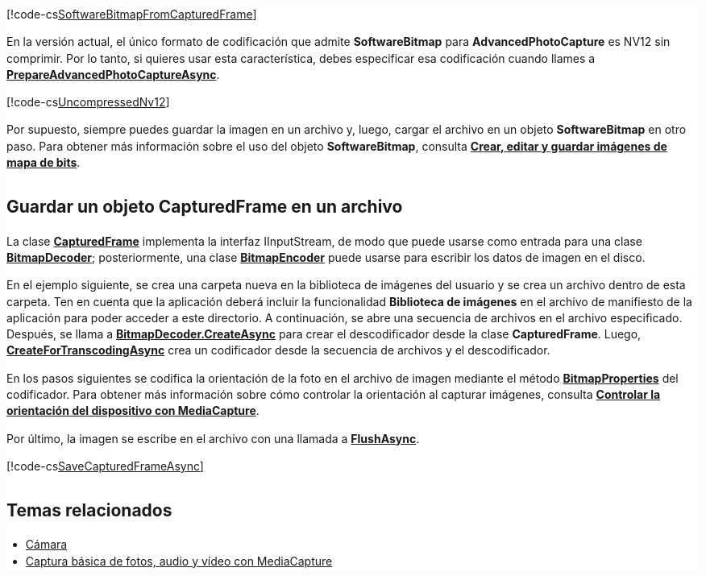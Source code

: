 [!code-cs[SoftwareBitmapFromCapturedFrame](./code/BasicMediaCaptureWin10/cs/MainPage.xaml.cs#SnippetSoftwareBitmapFromCapturedFrame)]

En la versión actual, el único formato de codificación que admite **SoftwareBitmap** para **AdvancedPhotoCapture** es NV12 sin comprimir. Por lo tanto, si quieres usar esta característica, debes especificar esa codificación cuando llames a [**PrepareAdvancedPhotoCaptureAsync**](https://msdn.microsoft.com/library/windows/apps/mt181403). 

[!code-cs[UncompressedNv12](./code/BasicMediaCaptureWin10/cs/MainPage.xaml.cs#SnippetUncompressedNv12)]

Por supuesto, siempre puedes guardar la imagen en un archivo y, luego, cargar el archivo en un objeto **SoftwareBitmap** en otro paso. Para obtener más información sobre el uso del objeto **SoftwareBitmap**, consulta [**Crear, editar y guardar imágenes de mapa de bits**](imaging.md).

## <a name="save-a-capturedframe-to-a-file"></a>Guardar un objeto CapturedFrame en un archivo
La clase [**CapturedFrame**](https://msdn.microsoft.com/library/windows/apps/Windows.Media.Capture.CapturedFrame) implementa la interfaz IInputStream, de modo que puede usarse como entrada para una clase [**BitmapDecoder**](https://msdn.microsoft.com/library/windows/apps/Windows.Graphics.Imaging.BitmapDecoder); posteriormente, una clase [**BitmapEncoder**](https://msdn.microsoft.com/library/windows/apps/Windows.Graphics.Imaging.BitmapEncoder) puede usarse para escribir los datos de imagen en el disco.

En el ejemplo siguiente, se crea una carpeta nueva en la biblioteca de imágenes del usuario y se crea un archivo dentro de esta carpeta. Ten en cuenta que la aplicación deberá incluir la funcionalidad **Biblioteca de imágenes** en el archivo de manifiesto de la aplicación para poder acceder a este directorio. A continuación, se abre una secuencia de archivos en el archivo especificado. Después, se llama a [**BitmapDecoder.CreateAsync**](https://msdn.microsoft.com/library/windows/apps/Windows.Graphics.Imaging.BitmapDecoder.CreateAsync) para crear el descodificador desde la clase **CapturedFrame**. Luego, [**CreateForTranscodingAsync**](https://msdn.microsoft.com/library/windows/apps/br226214) crea un codificador desde la secuencia de archivos y el descodificador.

En los pasos siguientes se codifica la orientación de la foto en el archivo de imagen mediante el método [**BitmapProperties**](https://msdn.microsoft.com/library/windows/apps/Windows.Graphics.Imaging.BitmapEncoder.BitmapProperties) del codificador. Para obtener más información sobre cómo controlar la orientación al capturar imágenes, consulta [**Controlar la orientación del dispositivo con MediaCapture**](handle-device-orientation-with-mediacapture.md).

Por último, la imagen se escribe en el archivo con una llamada a [**FlushAsync**](https://msdn.microsoft.com/library/windows/apps/Windows.Graphics.Imaging.BitmapEncoder.FlushAsync).

[!code-cs[SaveCapturedFrameAsync](./code/BasicMediaCaptureWin10/cs/MainPage.xaml.cs#SnippetSaveCapturedFrameAsync)]

## <a name="related-topics"></a>Temas relacionados

* [Cámara](camera.md)
* [Captura básica de fotos, audio y vídeo con MediaCapture](basic-photo-video-and-audio-capture-with-MediaCapture.md)
